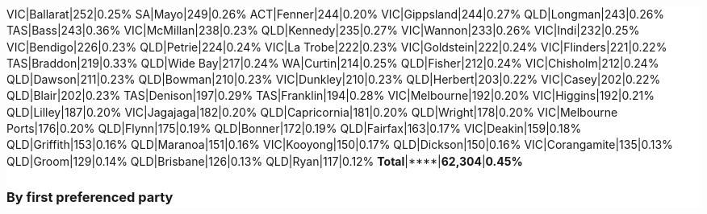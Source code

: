 VIC|Ballarat|252|0.25%
SA|Mayo|249|0.26%
ACT|Fenner|244|0.20%
VIC|Gippsland|244|0.27%
QLD|Longman|243|0.26%
TAS|Bass|243|0.36%
VIC|McMillan|238|0.23%
QLD|Kennedy|235|0.27%
VIC|Wannon|233|0.26%
VIC|Indi|232|0.25%
VIC|Bendigo|226|0.23%
QLD|Petrie|224|0.24%
VIC|La Trobe|222|0.23%
VIC|Goldstein|222|0.24%
VIC|Flinders|221|0.22%
TAS|Braddon|219|0.33%
QLD|Wide Bay|217|0.24%
WA|Curtin|214|0.25%
QLD|Fisher|212|0.24%
VIC|Chisholm|212|0.24%
QLD|Dawson|211|0.23%
QLD|Bowman|210|0.23%
VIC|Dunkley|210|0.23%
QLD|Herbert|203|0.22%
VIC|Casey|202|0.22%
QLD|Blair|202|0.23%
TAS|Denison|197|0.29%
TAS|Franklin|194|0.28%
VIC|Melbourne|192|0.20%
VIC|Higgins|192|0.21%
QLD|Lilley|187|0.20%
VIC|Jagajaga|182|0.20%
QLD|Capricornia|181|0.20%
QLD|Wright|178|0.20%
VIC|Melbourne Ports|176|0.20%
QLD|Flynn|175|0.19%
QLD|Bonner|172|0.19%
QLD|Fairfax|163|0.17%
VIC|Deakin|159|0.18%
QLD|Griffith|153|0.16%
QLD|Maranoa|151|0.16%
VIC|Kooyong|150|0.17%
QLD|Dickson|150|0.16%
VIC|Corangamite|135|0.13%
QLD|Groom|129|0.14%
QLD|Brisbane|126|0.13%
QLD|Ryan|117|0.12%
**Total**|****|**62,304**|**0.45%**

### By first preferenced party
